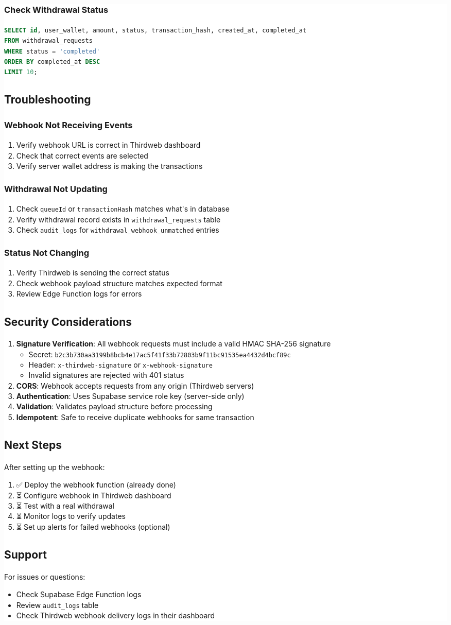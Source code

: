 ### Check Withdrawal Status
```sql
SELECT id, user_wallet, amount, status, transaction_hash, created_at, completed_at
FROM withdrawal_requests
WHERE status = 'completed'
ORDER BY completed_at DESC
LIMIT 10;
```

## Troubleshooting

### Webhook Not Receiving Events
1. Verify webhook URL is correct in Thirdweb dashboard
2. Check that correct events are selected
3. Verify server wallet address is making the transactions

### Withdrawal Not Updating
1. Check `queueId` or `transactionHash` matches what's in database
2. Verify withdrawal record exists in `withdrawal_requests` table
3. Check `audit_logs` for `withdrawal_webhook_unmatched` entries

### Status Not Changing
1. Verify Thirdweb is sending the correct status
2. Check webhook payload structure matches expected format
3. Review Edge Function logs for errors

## Security Considerations

1. **Signature Verification**: All webhook requests must include a valid HMAC SHA-256 signature
   - Secret: `b2c3b730aa3199b8bcb4e17ac5f41f33b72803b9f11bc91535ea4432d4bcf89c`
   - Header: `x-thirdweb-signature` or `x-webhook-signature`
   - Invalid signatures are rejected with 401 status
2. **CORS**: Webhook accepts requests from any origin (Thirdweb servers)
3. **Authentication**: Uses Supabase service role key (server-side only)
4. **Validation**: Validates payload structure before processing
5. **Idempotent**: Safe to receive duplicate webhooks for same transaction

## Next Steps

After setting up the webhook:

1. ✅ Deploy the webhook function (already done)
2. ⏳ Configure webhook in Thirdweb dashboard
3. ⏳ Test with a real withdrawal
4. ⏳ Monitor logs to verify updates
5. ⏳ Set up alerts for failed webhooks (optional)

## Support

For issues or questions:
- Check Supabase Edge Function logs
- Review `audit_logs` table
- Check Thirdweb webhook delivery logs in their dashboard
